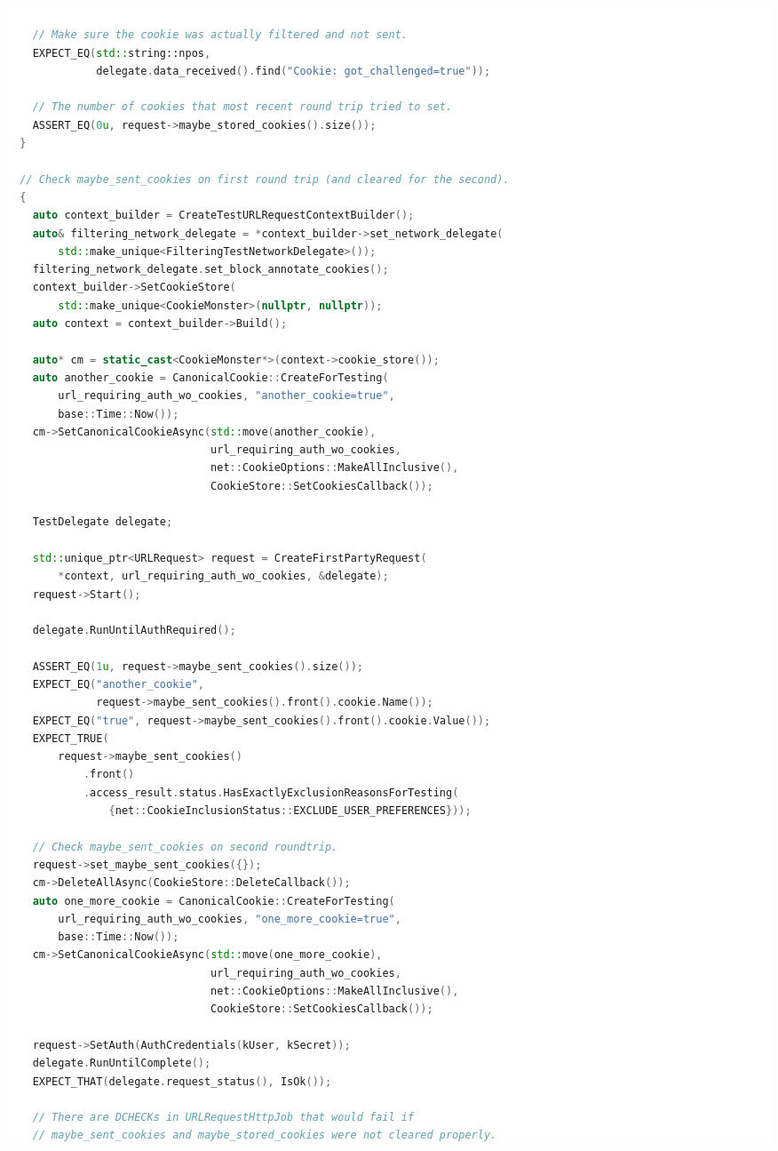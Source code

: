 ```cpp

    // Make sure the cookie was actually filtered and not sent.
    EXPECT_EQ(std::string::npos,
              delegate.data_received().find("Cookie: got_challenged=true"));

    // The number of cookies that most recent round trip tried to set.
    ASSERT_EQ(0u, request->maybe_stored_cookies().size());
  }

  // Check maybe_sent_cookies on first round trip (and cleared for the second).
  {
    auto context_builder = CreateTestURLRequestContextBuilder();
    auto& filtering_network_delegate = *context_builder->set_network_delegate(
        std::make_unique<FilteringTestNetworkDelegate>());
    filtering_network_delegate.set_block_annotate_cookies();
    context_builder->SetCookieStore(
        std::make_unique<CookieMonster>(nullptr, nullptr));
    auto context = context_builder->Build();

    auto* cm = static_cast<CookieMonster*>(context->cookie_store());
    auto another_cookie = CanonicalCookie::CreateForTesting(
        url_requiring_auth_wo_cookies, "another_cookie=true",
        base::Time::Now());
    cm->SetCanonicalCookieAsync(std::move(another_cookie),
                                url_requiring_auth_wo_cookies,
                                net::CookieOptions::MakeAllInclusive(),
                                CookieStore::SetCookiesCallback());

    TestDelegate delegate;

    std::unique_ptr<URLRequest> request = CreateFirstPartyRequest(
        *context, url_requiring_auth_wo_cookies, &delegate);
    request->Start();

    delegate.RunUntilAuthRequired();

    ASSERT_EQ(1u, request->maybe_sent_cookies().size());
    EXPECT_EQ("another_cookie",
              request->maybe_sent_cookies().front().cookie.Name());
    EXPECT_EQ("true", request->maybe_sent_cookies().front().cookie.Value());
    EXPECT_TRUE(
        request->maybe_sent_cookies()
            .front()
            .access_result.status.HasExactlyExclusionReasonsForTesting(
                {net::CookieInclusionStatus::EXCLUDE_USER_PREFERENCES}));

    // Check maybe_sent_cookies on second roundtrip.
    request->set_maybe_sent_cookies({});
    cm->DeleteAllAsync(CookieStore::DeleteCallback());
    auto one_more_cookie = CanonicalCookie::CreateForTesting(
        url_requiring_auth_wo_cookies, "one_more_cookie=true",
        base::Time::Now());
    cm->SetCanonicalCookieAsync(std::move(one_more_cookie),
                                url_requiring_auth_wo_cookies,
                                net::CookieOptions::MakeAllInclusive(),
                                CookieStore::SetCookiesCallback());

    request->SetAuth(AuthCredentials(kUser, kSecret));
    delegate.RunUntilComplete();
    EXPECT_THAT(delegate.request_status(), IsOk());

    // There are DCHECKs in URLRequestHttpJob that would fail if
    // maybe_sent_cookies and maybe_stored_cookies were not cleared properly.
```